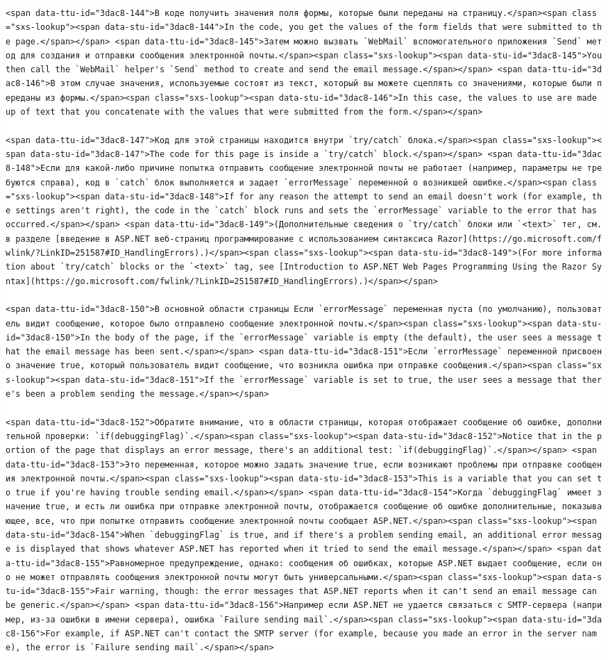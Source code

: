     <span data-ttu-id="3dac8-144">В коде получить значения поля формы, которые были переданы на страницу.</span><span class="sxs-lookup"><span data-stu-id="3dac8-144">In the code, you get the values of the form fields that were submitted to the page.</span></span> <span data-ttu-id="3dac8-145">Затем можно вызвать `WebMail` вспомогательного приложения `Send` метод для создания и отправки сообщения электронной почты.</span><span class="sxs-lookup"><span data-stu-id="3dac8-145">You then call the `WebMail` helper's `Send` method to create and send the email message.</span></span> <span data-ttu-id="3dac8-146">В этом случае значения, используемые состоят из текст, который вы можете сцеплять со значениями, которые были переданы из формы.</span><span class="sxs-lookup"><span data-stu-id="3dac8-146">In this case, the values to use are made up of text that you concatenate with the values that were submitted from the form.</span></span>

    <span data-ttu-id="3dac8-147">Код для этой страницы находится внутри `try/catch` блока.</span><span class="sxs-lookup"><span data-stu-id="3dac8-147">The code for this page is inside a `try/catch` block.</span></span> <span data-ttu-id="3dac8-148">Если для какой-либо причине попытка отправить сообщение электронной почты не работает (например, параметры не требуются справа), код в `catch` блок выполняется и задает `errorMessage` переменной о возникшей ошибке.</span><span class="sxs-lookup"><span data-stu-id="3dac8-148">If for any reason the attempt to send an email doesn't work (for example, the settings aren't right), the code in the `catch` block runs and sets the `errorMessage` variable to the error that has occurred.</span></span> <span data-ttu-id="3dac8-149">(Дополнительные сведения о `try/catch` блоки или `<text>` тег, см. в разделе [введение в ASP.NET веб-страниц программирование с использованием синтаксиса Razor](https://go.microsoft.com/fwlink/?LinkID=251587#ID_HandlingErrors).)</span><span class="sxs-lookup"><span data-stu-id="3dac8-149">(For more information about `try/catch` blocks or the `<text>` tag, see [Introduction to ASP.NET Web Pages Programming Using the Razor Syntax](https://go.microsoft.com/fwlink/?LinkID=251587#ID_HandlingErrors).)</span></span>

    <span data-ttu-id="3dac8-150">В основной области страницы Если `errorMessage` переменная пуста (по умолчанию), пользователь видит сообщение, которое было отправлено сообщение электронной почты.</span><span class="sxs-lookup"><span data-stu-id="3dac8-150">In the body of the page, if the `errorMessage` variable is empty (the default), the user sees a message that the email message has been sent.</span></span> <span data-ttu-id="3dac8-151">Если `errorMessage` переменной присвоено значение true, который пользователь видит сообщение, что возникла ошибка при отправке сообщения.</span><span class="sxs-lookup"><span data-stu-id="3dac8-151">If the `errorMessage` variable is set to true, the user sees a message that there's been a problem sending the message.</span></span>

    <span data-ttu-id="3dac8-152">Обратите внимание, что в области страницы, которая отображает сообщение об ошибке, дополнительной проверки: `if(debuggingFlag)`.</span><span class="sxs-lookup"><span data-stu-id="3dac8-152">Notice that in the portion of the page that displays an error message, there's an additional test: `if(debuggingFlag)`.</span></span> <span data-ttu-id="3dac8-153">Это переменная, которое можно задать значение true, если возникают проблемы при отправке сообщения электронной почты.</span><span class="sxs-lookup"><span data-stu-id="3dac8-153">This is a variable that you can set to true if you're having trouble sending email.</span></span> <span data-ttu-id="3dac8-154">Когда `debuggingFlag` имеет значение true, и есть ли ошибка при отправке электронной почты, отображается сообщение об ошибке дополнительные, показывающее, все, что при попытке отправить сообщение электронной почты сообщает ASP.NET.</span><span class="sxs-lookup"><span data-stu-id="3dac8-154">When `debuggingFlag` is true, and if there's a problem sending email, an additional error message is displayed that shows whatever ASP.NET has reported when it tried to send the email message.</span></span> <span data-ttu-id="3dac8-155">Равномерное предупреждение, однако: сообщения об ошибках, которые ASP.NET выдает сообщение, если оно не может отправлять сообщения электронной почты могут быть универсальными.</span><span class="sxs-lookup"><span data-stu-id="3dac8-155">Fair warning, though: the error messages that ASP.NET reports when it can't send an email message can be generic.</span></span> <span data-ttu-id="3dac8-156">Например если ASP.NET не удается связаться с SMTP-сервера (например, из-за ошибки в имени сервера), ошибка `Failure sending mail`.</span><span class="sxs-lookup"><span data-stu-id="3dac8-156">For example, if ASP.NET can't contact the SMTP server (for example, because you made an error in the server name), the error is `Failure sending mail`.</span></span>
